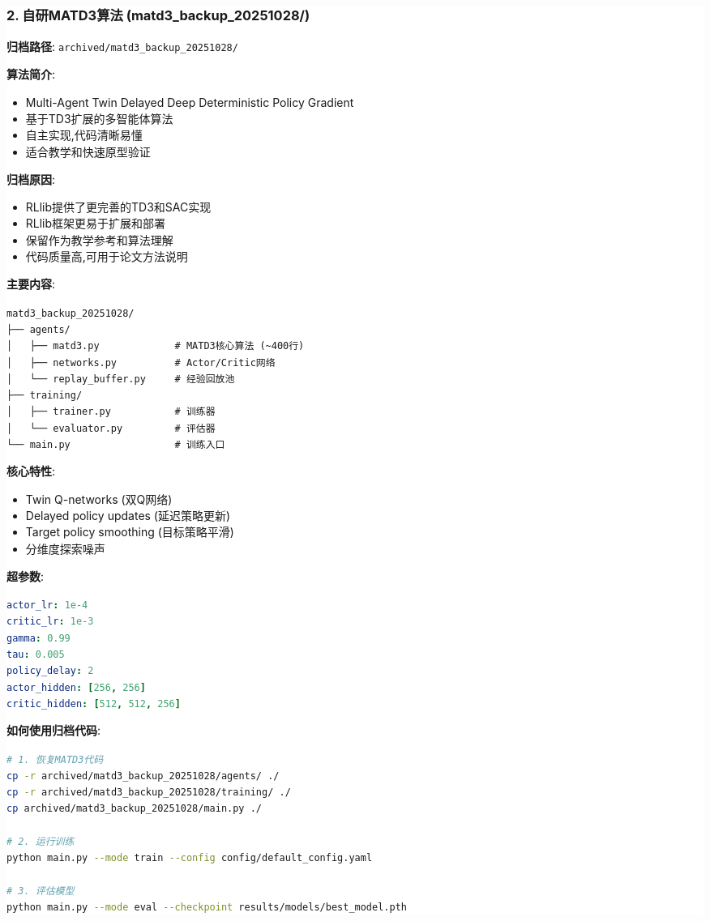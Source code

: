 
### 2. 自研MATD3算法 (matd3_backup_20251028/)

**归档路径**: `archived/matd3_backup_20251028/`

**算法简介**:
- Multi-Agent Twin Delayed Deep Deterministic Policy Gradient
- 基于TD3扩展的多智能体算法
- 自主实现,代码清晰易懂
- 适合教学和快速原型验证

**归档原因**:
- RLlib提供了更完善的TD3和SAC实现
- RLlib框架更易于扩展和部署
- 保留作为教学参考和算法理解
- 代码质量高,可用于论文方法说明

**主要内容**:
```
matd3_backup_20251028/
├── agents/
│   ├── matd3.py             # MATD3核心算法 (~400行)
│   ├── networks.py          # Actor/Critic网络
│   └── replay_buffer.py     # 经验回放池
├── training/
│   ├── trainer.py           # 训练器
│   └── evaluator.py         # 评估器
└── main.py                  # 训练入口
```

**核心特性**:
- Twin Q-networks (双Q网络)
- Delayed policy updates (延迟策略更新)
- Target policy smoothing (目标策略平滑)
- 分维度探索噪声

**超参数**:
```yaml
actor_lr: 1e-4
critic_lr: 1e-3
gamma: 0.99
tau: 0.005
policy_delay: 2
actor_hidden: [256, 256]
critic_hidden: [512, 512, 256]
```

**如何使用归档代码**:
```bash
# 1. 恢复MATD3代码
cp -r archived/matd3_backup_20251028/agents/ ./
cp -r archived/matd3_backup_20251028/training/ ./
cp archived/matd3_backup_20251028/main.py ./

# 2. 运行训练
python main.py --mode train --config config/default_config.yaml

# 3. 评估模型
python main.py --mode eval --checkpoint results/models/best_model.pth
```
